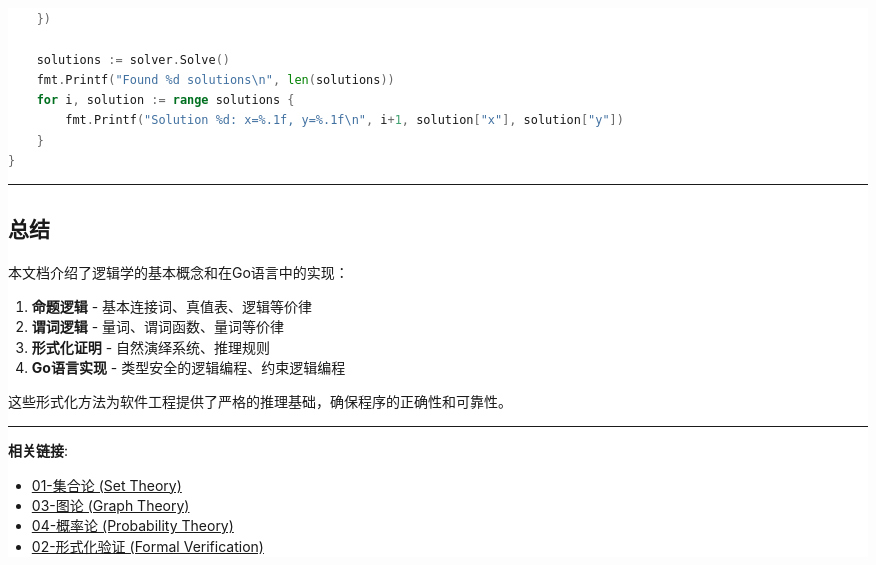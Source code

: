 ```go
    })
    
    solutions := solver.Solve()
    fmt.Printf("Found %d solutions\n", len(solutions))
    for i, solution := range solutions {
        fmt.Printf("Solution %d: x=%.1f, y=%.1f\n", i+1, solution["x"], solution["y"])
    }
}
```

---

## 总结

本文档介绍了逻辑学的基本概念和在Go语言中的实现：

1. **命题逻辑** - 基本连接词、真值表、逻辑等价律
2. **谓词逻辑** - 量词、谓词函数、量词等价律
3. **形式化证明** - 自然演绎系统、推理规则
4. **Go语言实现** - 类型安全的逻辑编程、约束逻辑编程

这些形式化方法为软件工程提供了严格的推理基础，确保程序的正确性和可靠性。

---

**相关链接**:

- [01-集合论 (Set Theory)](01-Set-Theory.md)
- [03-图论 (Graph Theory)](03-Graph-Theory.md)
- [04-概率论 (Probability Theory)](04-Probability-Theory.md)
- [02-形式化验证 (Formal Verification)](../02-Formal-Verification/README.md)
